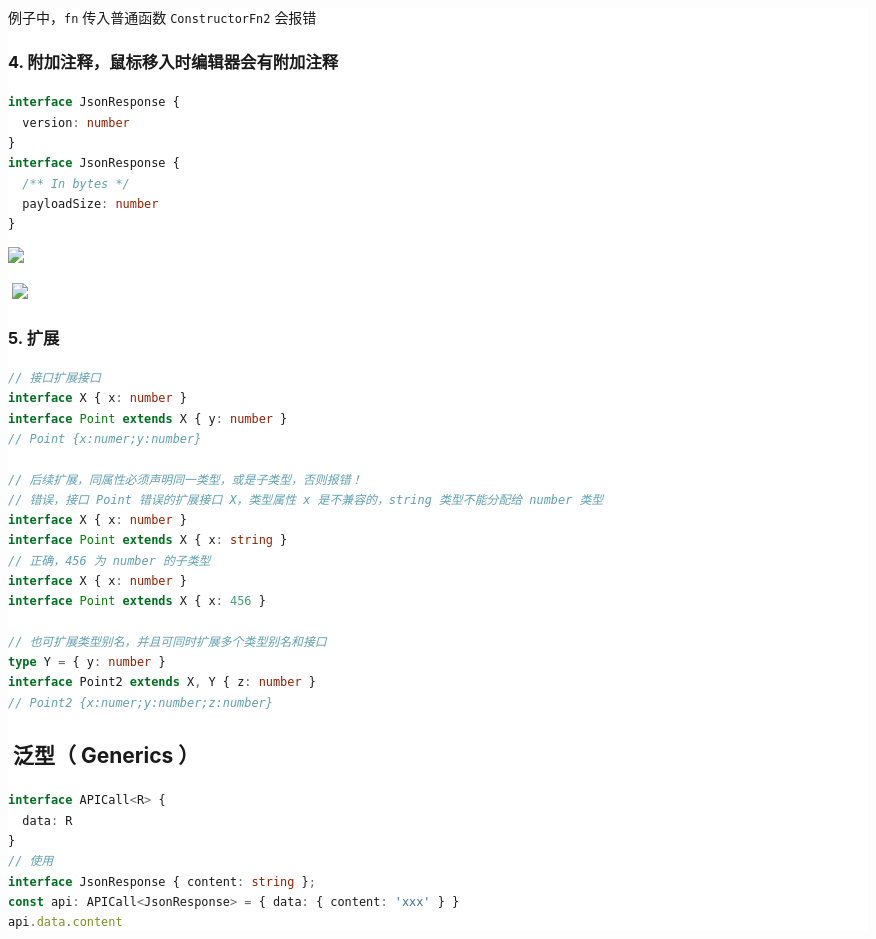 例子中，`fn` 传入普通函数 `ConstructorFn2` 会报错
### 4. 附加注释，鼠标移入时编辑器会有附加注释

```ts
interface JsonResponse {
  version: number
}
interface JsonResponse {
  /** In bytes */
  payloadSize: number
}
```

![](https://p3-juejin.byteimg.com/tos-cn-i-k3u1fbpfcp/657c1d0035e346d4aa28211f6eba4922~tplv-k3u1fbpfcp-zoom-1.image)

 ![](https://p3-juejin.byteimg.com/tos-cn-i-k3u1fbpfcp/a224f30d87934c37903f6d31e7c464e7~tplv-k3u1fbpfcp-zoom-1.image)

### 5. 扩展

```ts
// 接口扩展接口
interface X { x: number }
interface Point extends X { y: number }
// Point {x:numer;y:number}

// 后续扩展，同属性必须声明同一类型，或是子类型，否则报错！
// 错误，接口 Point 错误的扩展接口 X，类型属性 x 是不兼容的，string 类型不能分配给 number 类型
interface X { x: number }
interface Point extends X { x: string }
// 正确，456 为 number 的子类型
interface X { x: number }
interface Point extends X { x: 456 }

// 也可扩展类型别名，并且可同时扩展多个类型别名和接口
type Y = { y: number }
interface Point2 extends X, Y { z: number }
// Point2 {x:numer;y:number;z:number}

```

##  泛型（ Generics ）

```ts
interface APICall<R> {
  data: R
}
// 使用
interface JsonResponse { content: string };
const api: APICall<JsonResponse> = { data: { content: 'xxx' } }
api.data.content
```
